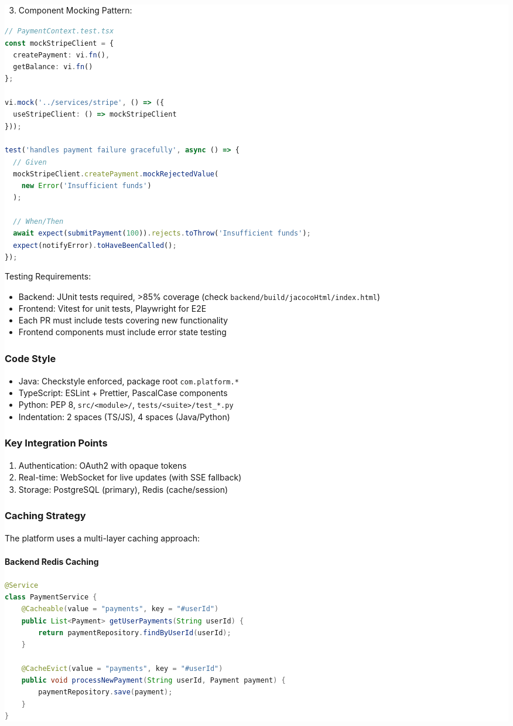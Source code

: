 3. Component Mocking Pattern:
```typescript
// PaymentContext.test.tsx
const mockStripeClient = {
  createPayment: vi.fn(),
  getBalance: vi.fn()
};

vi.mock('../services/stripe', () => ({
  useStripeClient: () => mockStripeClient
}));

test('handles payment failure gracefully', async () => {
  // Given
  mockStripeClient.createPayment.mockRejectedValue(
    new Error('Insufficient funds')
  );

  // When/Then
  await expect(submitPayment(100)).rejects.toThrow('Insufficient funds');
  expect(notifyError).toHaveBeenCalled();
});
```

Testing Requirements:
- Backend: JUnit tests required, >85% coverage (check `backend/build/jacocoHtml/index.html`)
- Frontend: Vitest for unit tests, Playwright for E2E
- Each PR must include tests covering new functionality
- Frontend components must include error state testing

### Code Style
- Java: Checkstyle enforced, package root `com.platform.*`
- TypeScript: ESLint + Prettier, PascalCase components
- Python: PEP 8, `src/<module>/`, `tests/<suite>/test_*.py`
- Indentation: 2 spaces (TS/JS), 4 spaces (Java/Python)

### Key Integration Points
1. Authentication: OAuth2 with opaque tokens
2. Real-time: WebSocket for live updates (with SSE fallback)
3. Storage: PostgreSQL (primary), Redis (cache/session)

### Caching Strategy
The platform uses a multi-layer caching approach:

#### Backend Redis Caching
```java
@Service
class PaymentService {
    @Cacheable(value = "payments", key = "#userId")
    public List<Payment> getUserPayments(String userId) {
        return paymentRepository.findByUserId(userId);
    }

    @CacheEvict(value = "payments", key = "#userId")
    public void processNewPayment(String userId, Payment payment) {
        paymentRepository.save(payment);
    }
}
```
